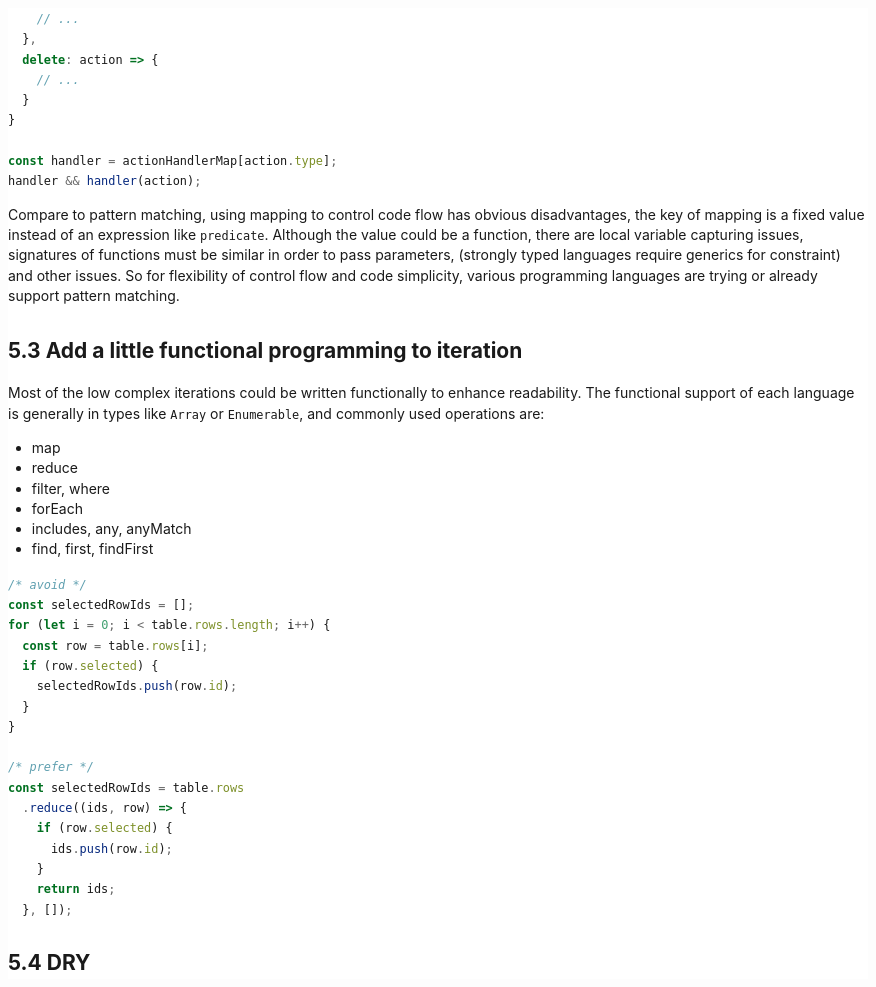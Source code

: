 ```javascript
    // ...
  },
  delete: action => {
    // ...
  }
}

const handler = actionHandlerMap[action.type];
handler && handler(action);
```

Compare to pattern matching, using mapping to control code flow has obvious disadvantages, the key of mapping is a fixed value instead of an expression like `predicate`. Although the value could be a function, there are local variable capturing issues, signatures of functions must be similar in order to pass parameters, (strongly typed languages require generics for constraint) and other issues. So for flexibility of control flow and code simplicity, various programming languages are trying or already support pattern matching.

## 5.3 Add a little functional programming to iteration

Most of the low complex iterations could be written functionally to enhance readability. The functional support of each language is generally in types like `Array` or `Enumerable`, and commonly used operations are:
- map
- reduce
- filter, where
- forEach
- includes, any, anyMatch
- find, first, findFirst

```javascript
/* avoid */
const selectedRowIds = [];
for (let i = 0; i < table.rows.length; i++) {
  const row = table.rows[i];
  if (row.selected) {
    selectedRowIds.push(row.id);
  }
}

/* prefer */
const selectedRowIds = table.rows
  .reduce((ids, row) => {
    if (row.selected) {
      ids.push(row.id);
    }
    return ids;
  }, []);
```

## 5.4 DRY
